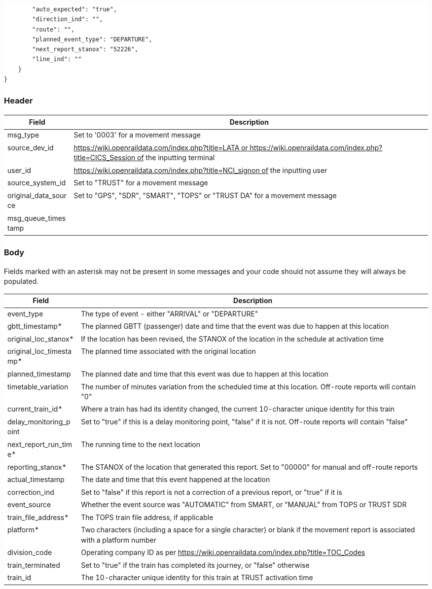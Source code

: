 ```
		"auto_expected": "true",
		"direction_ind": "",
		"route": "",
		"planned_event_type": "DEPARTURE",
		"next_report_stanox": "52226",
		"line_ind": ""
	}
}
```

### **Header**

| Field | Description |
| --- | --- |
| msg_type | Set to '0003' for a movement message |
| source_dev_id | https://wiki.openraildata.com/index.php?title=LATA or https://wiki.openraildata.com/index.php?title=CICS_Session of the inputting terminal |
| user_id | https://wiki.openraildata.com/index.php?title=NCI_signon of the inputting user |
| source_system_id | Set to "TRUST" for a movement message |
| original_data_source | Set to "GPS", "SDR", "SMART", "TOPS" or "TRUST DA" for a movement message |
| msg_queue_timestamp |  |

### **Body**

Fields marked with an asterisk may not be present in some messages and your code should not assume they will always be populated.

| Field | Description |
| --- | --- |
| event_type | The type of event - either "ARRIVAL" or "DEPARTURE" |
| gbtt_timestamp* | The planned GBTT (passenger) date and time that the event was due to happen at this location |
| original_loc_stanox* | If the location has been revised, the STANOX of the location in the schedule at activation time |
| original_loc_timestamp* | The planned time associated with the original location |
| planned_timestamp | The planned date and time that this event was due to happen at this location |
| timetable_variation | The number of minutes variation from the scheduled time at this location. Off-route reports will contain "0" |
| current_train_id* | Where a train has had its identity changed, the current 10-character unique identity for this train |
| delay_monitoring_point | Set to "true" if this is a delay monitoring point, "false" if it is not. Off-route reports will contain "false" |
| next_report_run_time* | The running time to the next location |
| reporting_stanox* | The STANOX of the location that generated this report. Set to "00000" for manual and off-route reports |
| actual_timestamp | The date and time that this event happened at the location |
| correction_ind | Set to "false" if this report is not a correction of a previous report, or "true" if it is |
| event_source | Whether the event source was "AUTOMATIC" from SMART, or "MANUAL" from TOPS or TRUST SDR |
| train_file_address* | The TOPS train file address, if applicable |
| platform* | Two characters (including a space for a single character) or blank if the movement report is associated with a platform number |
| division_code | Operating company ID as per https://wiki.openraildata.com/index.php?title=TOC_Codes |
| train_terminated | Set to "true" if the train has completed its journey, or "false" otherwise |
| train_id | The 10-character unique identity for this train at TRUST activation time |